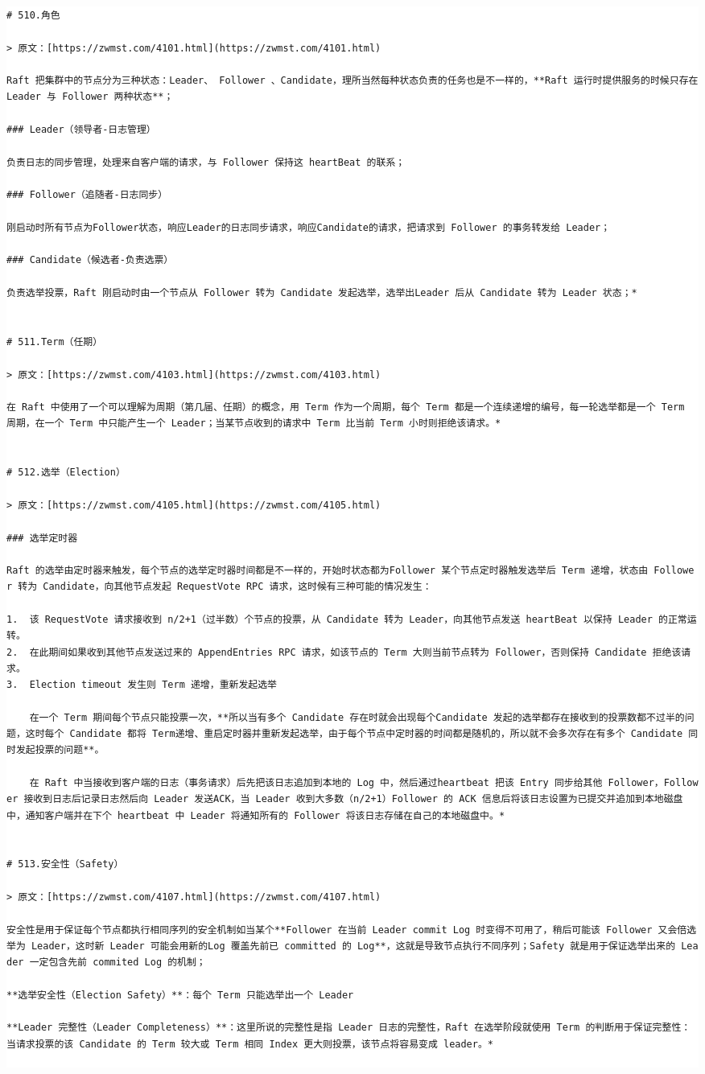 ```
# 510.角色

> 原文：[https://zwmst.com/4101.html](https://zwmst.com/4101.html)

Raft 把集群中的节点分为三种状态：Leader、 Follower 、Candidate，理所当然每种状态负责的任务也是不一样的，**Raft 运行时提供服务的时候只存在 Leader 与 Follower 两种状态**；

### Leader（领导者-日志管理）

负责日志的同步管理，处理来自客户端的请求，与 Follower 保持这 heartBeat 的联系；

### Follower（追随者-日志同步）

刚启动时所有节点为Follower状态，响应Leader的日志同步请求，响应Candidate的请求，把请求到 Follower 的事务转发给 Leader；

### Candidate（候选者-负责选票）

负责选举投票，Raft 刚启动时由一个节点从 Follower 转为 Candidate 发起选举，选举出Leader 后从 Candidate 转为 Leader 状态；*


# 511.Term（任期）

> 原文：[https://zwmst.com/4103.html](https://zwmst.com/4103.html)

在 Raft 中使用了一个可以理解为周期（第几届、任期）的概念，用 Term 作为一个周期，每个 Term 都是一个连续递增的编号，每一轮选举都是一个 Term 周期，在一个 Term 中只能产生一个 Leader；当某节点收到的请求中 Term 比当前 Term 小时则拒绝该请求。*


# 512.选举（Election）

> 原文：[https://zwmst.com/4105.html](https://zwmst.com/4105.html)

### 选举定时器

Raft 的选举由定时器来触发，每个节点的选举定时器时间都是不一样的，开始时状态都为Follower 某个节点定时器触发选举后 Term 递增，状态由 Follower 转为 Candidate，向其他节点发起 RequestVote RPC 请求，这时候有三种可能的情况发生：

1.  该 RequestVote 请求接收到 n/2+1（过半数）个节点的投票，从 Candidate 转为 Leader，向其他节点发送 heartBeat 以保持 Leader 的正常运转。
2.  在此期间如果收到其他节点发送过来的 AppendEntries RPC 请求，如该节点的 Term 大则当前节点转为 Follower，否则保持 Candidate 拒绝该请求。
3.  Election timeout 发生则 Term 递增，重新发起选举

    在一个 Term 期间每个节点只能投票一次，**所以当有多个 Candidate 存在时就会出现每个Candidate 发起的选举都存在接收到的投票数都不过半的问题，这时每个 Candidate 都将 Term递增、重启定时器并重新发起选举，由于每个节点中定时器的时间都是随机的，所以就不会多次存在有多个 Candidate 同时发起投票的问题**。

    在 Raft 中当接收到客户端的日志（事务请求）后先把该日志追加到本地的 Log 中，然后通过heartbeat 把该 Entry 同步给其他 Follower，Follower 接收到日志后记录日志然后向 Leader 发送ACK，当 Leader 收到大多数（n/2+1）Follower 的 ACK 信息后将该日志设置为已提交并追加到本地磁盘中，通知客户端并在下个 heartbeat 中 Leader 将通知所有的 Follower 将该日志存储在自己的本地磁盘中。*


# 513.安全性（Safety）

> 原文：[https://zwmst.com/4107.html](https://zwmst.com/4107.html)

安全性是用于保证每个节点都执行相同序列的安全机制如当某个**Follower 在当前 Leader commit Log 时变得不可用了，稍后可能该 Follower 又会倍选举为 Leader，这时新 Leader 可能会用新的Log 覆盖先前已 committed 的 Log**，这就是导致节点执行不同序列；Safety 就是用于保证选举出来的 Leader 一定包含先前 commited Log 的机制；

**选举安全性（Election Safety）**：每个 Term 只能选举出一个 Leader

**Leader 完整性（Leader Completeness）**：这里所说的完整性是指 Leader 日志的完整性，Raft 在选举阶段就使用 Term 的判断用于保证完整性：当请求投票的该 Candidate 的 Term 较大或 Term 相同 Index 更大则投票，该节点将容易变成 leader。*


```